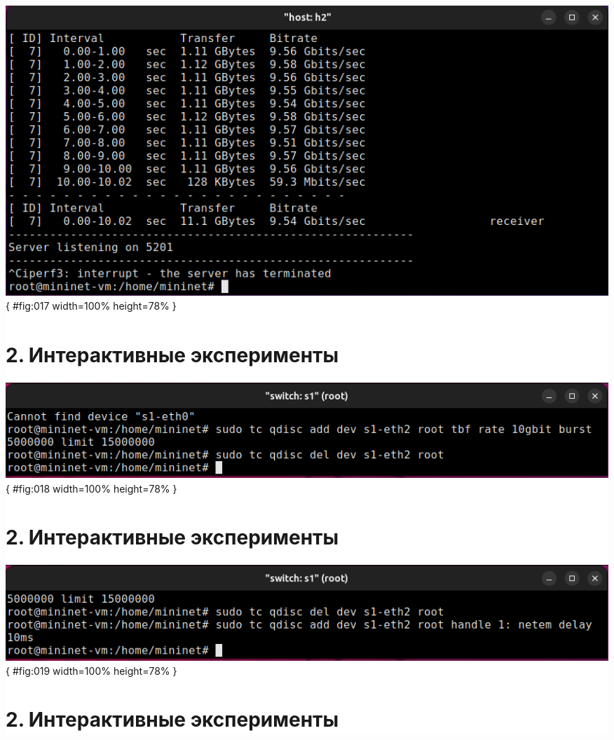 ![Остановка iPerf3](image/17.PNG){ #fig:017 width=100% height=78% }



# 2. Интерактивные эксперименты

![Восстановление конфигурацию по умолчанию на коммутаторе s1](image/18.PNG){ #fig:018 width=100% height=78% }



# 2. Интерактивные эксперименты

![Объединение NETEM и TBF](image/19.PNG){ #fig:019 width=100% height=78% }



# 2. Интерактивные эксперименты
